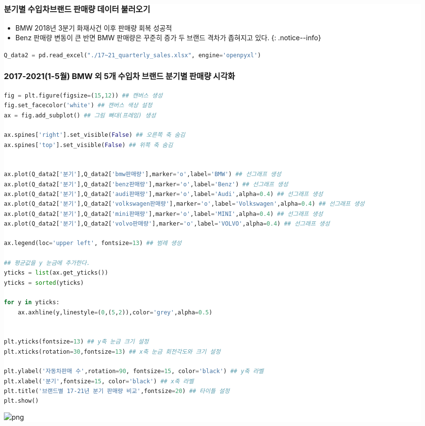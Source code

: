 

### 분기별 수입차브랜드 판매량 데이터 불러오기

- BMW 2018년 3분기 화재사건 이후 판매량 회복 성공적
- Benz 판매량 변동이 큰 반면 BMW 판매량은 꾸준히 증가 두 브랜드 격차가 좁혀지고 있다.
{: .notice--info}

```python
Q_data2 = pd.read_excel("./17~21_quarterly_sales.xlsx", engine='openpyxl')
```

### 2017-2021(1-5월) BMW 외 5개 수입차 브랜드 분기별 판매량 시각화


```python
fig = plt.figure(figsize=(15,12)) ## 캔버스 생성
fig.set_facecolor('white') ## 캔버스 색상 설정
ax = fig.add_subplot() ## 그림 뼈대(프레임) 생성

ax.spines['right'].set_visible(False) ## 오른쪽 축 숨김
ax.spines['top'].set_visible(False) ## 위쪽 축 숨김


ax.plot(Q_data2['분기'],Q_data2['bmw판매량'],marker='o',label='BMW') ## 선그래프 생성
ax.plot(Q_data2['분기'],Q_data2['benz판매량'],marker='o',label='Benz') ## 선그래프 생성
ax.plot(Q_data2['분기'],Q_data2['audi판매량'],marker='o',label='Audi',alpha=0.4) ## 선그래프 생성
ax.plot(Q_data2['분기'],Q_data2['volkswagen판매량'],marker='o',label='Volkswagen',alpha=0.4) ## 선그래프 생성
ax.plot(Q_data2['분기'],Q_data2['mini판매량'],marker='o',label='MINI',alpha=0.4) ## 선그래프 생성
ax.plot(Q_data2['분기'],Q_data2['volvo판매량'],marker='o',label='VOLVO',alpha=0.4) ## 선그래프 생성

ax.legend(loc='upper left', fontsize=13) ## 범례 생성

## 평균값을 y 눈금에 추가한다.
yticks = list(ax.get_yticks())
yticks = sorted(yticks)

for y in yticks:
    ax.axhline(y,linestyle=(0,(5,2)),color='grey',alpha=0.5)
    

plt.yticks(fontsize=13) ## y축 눈금 크기 설정
plt.xticks(rotation=30,fontsize=13) ## x축 눈금 회전각도와 크기 설정

plt.ylabel('자동차판매 수',rotation=90, fontsize=15, color='black') ## y축 라벨
plt.xlabel('분기',fontsize=15, color='black') ## x축 라벨
plt.title('브랜드별 17-21년 분기 판매량 비교',fontsize=20) ## 타이틀 설정
plt.show()
```


    
![png](../../Users/웍스컴바인/Downloads/2021-07-20-BMW_Benz_saless_analysis/output_21_0.png)
    
